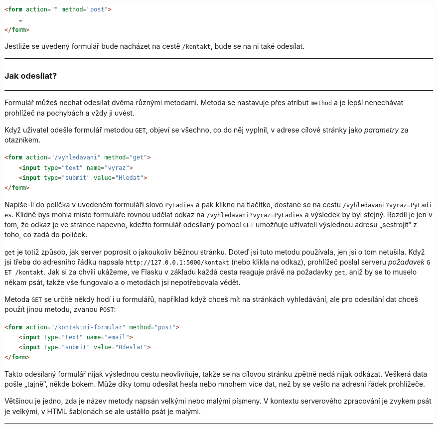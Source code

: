 ```html
<form action="" method="post">
    …
</form>
```

Jestliže se uvedený formulář bude nacházet na cestě `/kontakt`, bude se na ni také odesílat.

---

### Jak odesílat?

----

Formulář můžeš nechat odesílat dvěma různými metodami. Metoda se nastavuje přes atribut
`method` a je lepší nenechávat prohlížeč na pochybách a vždy ji uvést.

Když uživatel odešle formulář metodou `GET`, objeví se všechno, co do něj vyplnil, v adrese cílové stránky
jako _parametry_ za otazníkem.

```html
<form action="/vyhledavani" method="get">
    <input type="text" name="vyraz">
    <input type="submit" value="Hledat">
</form>
```

Napíše-li do políčka v uvedeném formuláři slovo `PyLadies` a pak klikne na tlačítko, dostane se na cestu `/vyhledavani?vyraz=PyLadies`. Klidně bys mohla místo formuláře rovnou udělat odkaz na `/vyhledavani?vyraz=PyLadies` a výsledek by byl stejný. Rozdíl je jen v tom, že odkaz je ve stránce napevno, kdežto formulář odesílaný pomocí `GET` umožňuje uživateli výslednou adresu „sestrojit“ z toho, co zadá do políček.

`get` je totiž způsob, jak server poprosit o jakoukoliv běžnou stránku. Doteď jsi tuto metodu používala, jen jsi o tom netušila. Když jsi třeba do adresního řádku napsala `http://127.0.0.1:5000/kontakt` (nebo klikla na odkaz), prohlížeč poslal serveru _požadavek_ `GET /kontakt`. Jak si za chvíli ukážeme, ve Flasku v základu každá cesta reaguje právě na požadavky `get`, aniž by se to muselo někam psát, takže vše fungovalo a o metodách jsi  nepotřebovala vědět.

Metoda `GET` se určitě někdy hodí i u formulářů, například když chceš mít na stránkách vyhledávání, ale pro odesílání dat chceš použít jinou metodu, zvanou `POST`:

```html
<form action="/kontaktni-formular" method="post">
    <input type="text" name="email">
    <input type="submit" value="Odeslat">
</form>
```

Takto odesílaný formulář nijak výslednou cestu neovlivňuje, takže se na cílovou stránku
zpětně nedá nijak odkázat. Veškerá data pošle „tajně“, někde bokem.
Může díky tomu odesílat hesla nebo mnohem více dat, než by se vešlo na adresní řádek prohlížeče.

Většinou je jedno, zda je název metody napsán velkými nebo malými písmeny. V kontextu serverového
zpracování je zvykem psát je velkými, v HTML šablonách se ale ustálilo psát je malými.

---